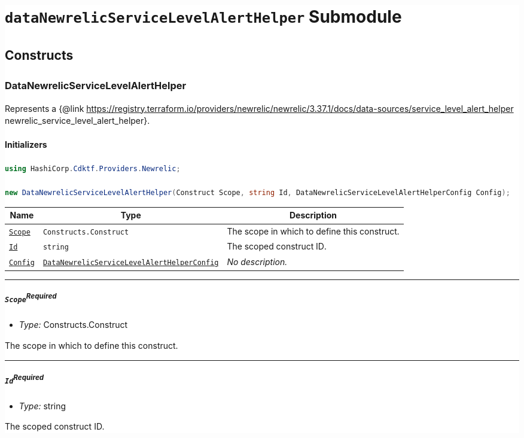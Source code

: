 # `dataNewrelicServiceLevelAlertHelper` Submodule <a name="`dataNewrelicServiceLevelAlertHelper` Submodule" id="@cdktf/provider-newrelic.dataNewrelicServiceLevelAlertHelper"></a>

## Constructs <a name="Constructs" id="Constructs"></a>

### DataNewrelicServiceLevelAlertHelper <a name="DataNewrelicServiceLevelAlertHelper" id="@cdktf/provider-newrelic.dataNewrelicServiceLevelAlertHelper.DataNewrelicServiceLevelAlertHelper"></a>

Represents a {@link https://registry.terraform.io/providers/newrelic/newrelic/3.37.1/docs/data-sources/service_level_alert_helper newrelic_service_level_alert_helper}.

#### Initializers <a name="Initializers" id="@cdktf/provider-newrelic.dataNewrelicServiceLevelAlertHelper.DataNewrelicServiceLevelAlertHelper.Initializer"></a>

```csharp
using HashiCorp.Cdktf.Providers.Newrelic;

new DataNewrelicServiceLevelAlertHelper(Construct Scope, string Id, DataNewrelicServiceLevelAlertHelperConfig Config);
```

| **Name** | **Type** | **Description** |
| --- | --- | --- |
| <code><a href="#@cdktf/provider-newrelic.dataNewrelicServiceLevelAlertHelper.DataNewrelicServiceLevelAlertHelper.Initializer.parameter.scope">Scope</a></code> | <code>Constructs.Construct</code> | The scope in which to define this construct. |
| <code><a href="#@cdktf/provider-newrelic.dataNewrelicServiceLevelAlertHelper.DataNewrelicServiceLevelAlertHelper.Initializer.parameter.id">Id</a></code> | <code>string</code> | The scoped construct ID. |
| <code><a href="#@cdktf/provider-newrelic.dataNewrelicServiceLevelAlertHelper.DataNewrelicServiceLevelAlertHelper.Initializer.parameter.config">Config</a></code> | <code><a href="#@cdktf/provider-newrelic.dataNewrelicServiceLevelAlertHelper.DataNewrelicServiceLevelAlertHelperConfig">DataNewrelicServiceLevelAlertHelperConfig</a></code> | *No description.* |

---

##### `Scope`<sup>Required</sup> <a name="Scope" id="@cdktf/provider-newrelic.dataNewrelicServiceLevelAlertHelper.DataNewrelicServiceLevelAlertHelper.Initializer.parameter.scope"></a>

- *Type:* Constructs.Construct

The scope in which to define this construct.

---

##### `Id`<sup>Required</sup> <a name="Id" id="@cdktf/provider-newrelic.dataNewrelicServiceLevelAlertHelper.DataNewrelicServiceLevelAlertHelper.Initializer.parameter.id"></a>

- *Type:* string

The scoped construct ID.
